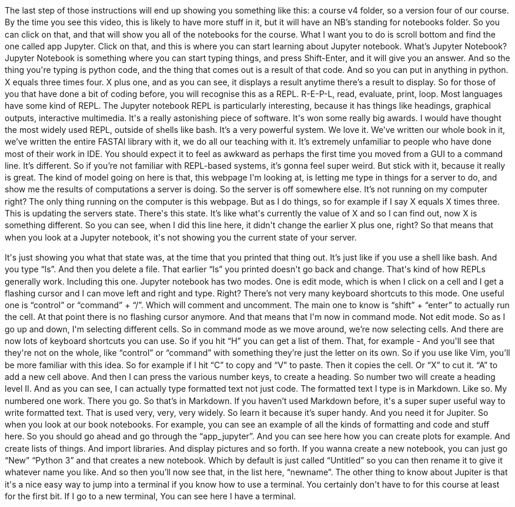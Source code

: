 The last step of those instructions will end up showing you something like this: a course v4 folder, so a version four of our course. By the time you see this video, this is likely to have more stuff in it, but it will have an NB’s standing for notebooks folder. So you can click on that, and that will show you all of the notebooks for the course. What I want you to do is scroll bottom and find the one called app Jupyter. Click on that, and this is where you can start learning about Jupyter notebook. What’s Jupyter Notebook? Jupyter Notebook is something where you can start typing things, and press Shift-Enter, and it will give you an answer. And so the thing you're typing is python code, and the thing that comes out is a result of that code. And so you can put in anything in python. X equals three times four. X plus one, and as you can see, it displays a result anytime there’s a result to display. So for those of you that have done a bit of coding before, you will recognise this as a REPL. R-E-P-L, read, evaluate, print, loop. Most languages have some kind of REPL. The Jupyter notebook REPL is particularly interesting, because it has things like headings, graphical outputs, interactive multimedia. It's a really astonishing piece of software. It's won some really big awards. I would have thought the most widely used REPL, outside of shells like bash. It’s a very powerful system. We love it. We’ve written our whole book in it, we’ve written the entire FASTAI library with it, we do all our teaching with it. It’s extremely unfamiliar to people who have done most of their work in IDE. You should expect it to feel as awkward as perhaps the first time you moved from a GUI to a command line. It’s different. So if you’re not familiar with REPL-based systems, it’s gonna feel super weird. But stick with it, because it really is great. The kind of model going on here is that, this webpage I'm looking at, is letting me type in things for a server to do, and show me the results of computations a server is doing. So the server is off somewhere else. It’s not running on my computer right? The only thing running on the computer is this webpage. But as I do things, so for example if I say X equals X times three. This is updating the servers state. There's this state. It’s like what's currently the value of X and so I can find out, now X is something different. So you can see, when I did this line here, it didn't change the earlier X plus one, right? So that means that when you look at a Jupyter notebook, it's not showing you the current state of your server.

It's just showing you what that state was, at the time that you printed that thing out. It’s just like if you use a shell like bash. And you type “ls”. And then you delete a file. That earlier “ls” you printed doesn't go back and change. That's kind of how REPLs generally work. Including this one. Jupyter notebook has two modes. One is edit mode, which is when I click on a cell and I get a flashing cursor and I can move left and right and type. Right? There’s not very many keyboard shortcuts to this mode. One useful one is “control” or “command” + “/”. Which will comment and uncomment. The main one to know is “shift” + “enter” to actually run the cell. At that point there is no flashing cursor anymore. And that means that I'm now in command mode. Not edit mode. So as I go up and down, I'm selecting different cells. So in command mode as we move around, we’re now selecting cells. And there are now lots of keyboard shortcuts you can use. So if you hit “H” you can get a list of them. That, for example - And you'll see that they're not on the whole, like “control” or “command” with something they’re just the letter on its own. So if you use like Vim, you’ll be more familiar with this idea. So for example if I hit “C” to copy and “V” to paste. Then it copies the cell. Or “X” to cut it. “A” to add a new cell above. And then I can press the various number keys, to create a heading. So number two will create a heading level II. And as you can see, I can actually type formatted text not just code. The formatted text I type is in Markdown. Like so. My numbered one work. There you go. So that’s in Markdown. If you haven’t used Markdown before, it's a super super useful way to write formatted text. That is used very, very, very widely. So learn it because it’s super handy. And you need it for Jupiter. So when you look at our book notebooks. For example, you can see an example of all the kinds of formatting and code and stuff here. So you should go ahead and go through the “app_jupyter”. And you can see here how you can create plots for example. And create lists of things. And import libraries. And display pictures and so forth. If you wanna create a new notebook, you can just go “New” “Python 3” and that creates a new notebook. Which by default is just called “Untitled” so you can then rename it to give it whatever name you like. And so then you’ll now see that, in the list here, “newname”. The other thing to know about Jupiter is that it's a nice easy way to jump into a terminal if you know how to use a terminal. You certainly don't have to for this course at least for the first bit. If I go to a new terminal, You can see here I have a terminal.
 